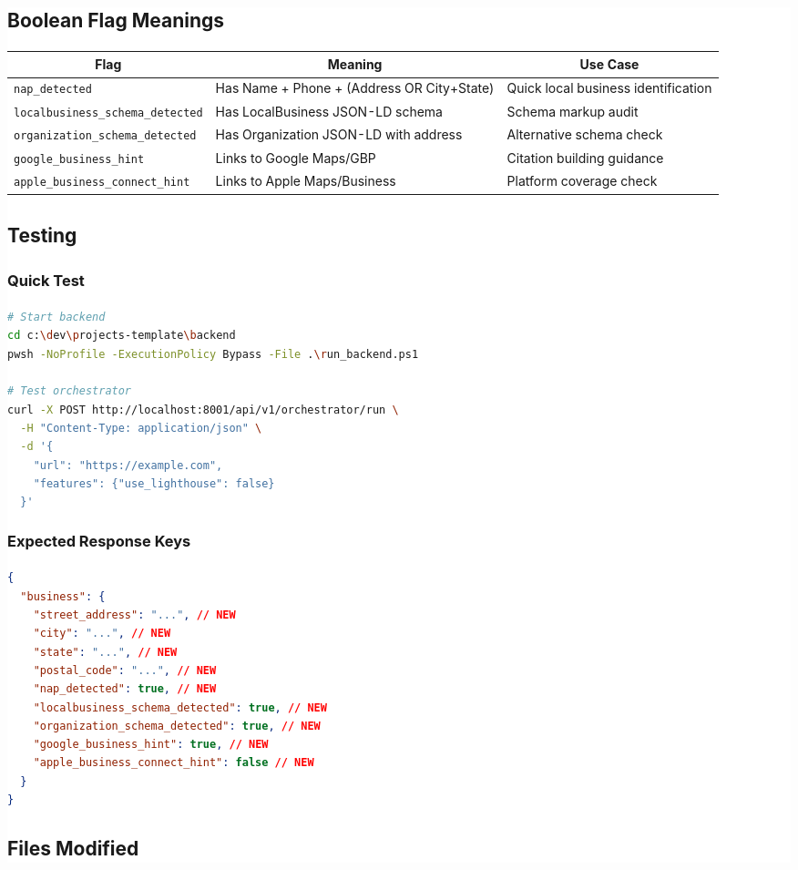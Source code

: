 ## Boolean Flag Meanings

| Flag                            | Meaning                                    | Use Case                            |
| ------------------------------- | ------------------------------------------ | ----------------------------------- |
| `nap_detected`                  | Has Name + Phone + (Address OR City+State) | Quick local business identification |
| `localbusiness_schema_detected` | Has LocalBusiness JSON-LD schema           | Schema markup audit                 |
| `organization_schema_detected`  | Has Organization JSON-LD with address      | Alternative schema check            |
| `google_business_hint`          | Links to Google Maps/GBP                   | Citation building guidance          |
| `apple_business_connect_hint`   | Links to Apple Maps/Business               | Platform coverage check             |

## Testing

### Quick Test

```bash
# Start backend
cd c:\dev\projects-template\backend
pwsh -NoProfile -ExecutionPolicy Bypass -File .\run_backend.ps1

# Test orchestrator
curl -X POST http://localhost:8001/api/v1/orchestrator/run \
  -H "Content-Type: application/json" \
  -d '{
    "url": "https://example.com",
    "features": {"use_lighthouse": false}
  }'
```

### Expected Response Keys

```json
{
  "business": {
    "street_address": "...", // NEW
    "city": "...", // NEW
    "state": "...", // NEW
    "postal_code": "...", // NEW
    "nap_detected": true, // NEW
    "localbusiness_schema_detected": true, // NEW
    "organization_schema_detected": true, // NEW
    "google_business_hint": true, // NEW
    "apple_business_connect_hint": false // NEW
  }
}
```

## Files Modified
